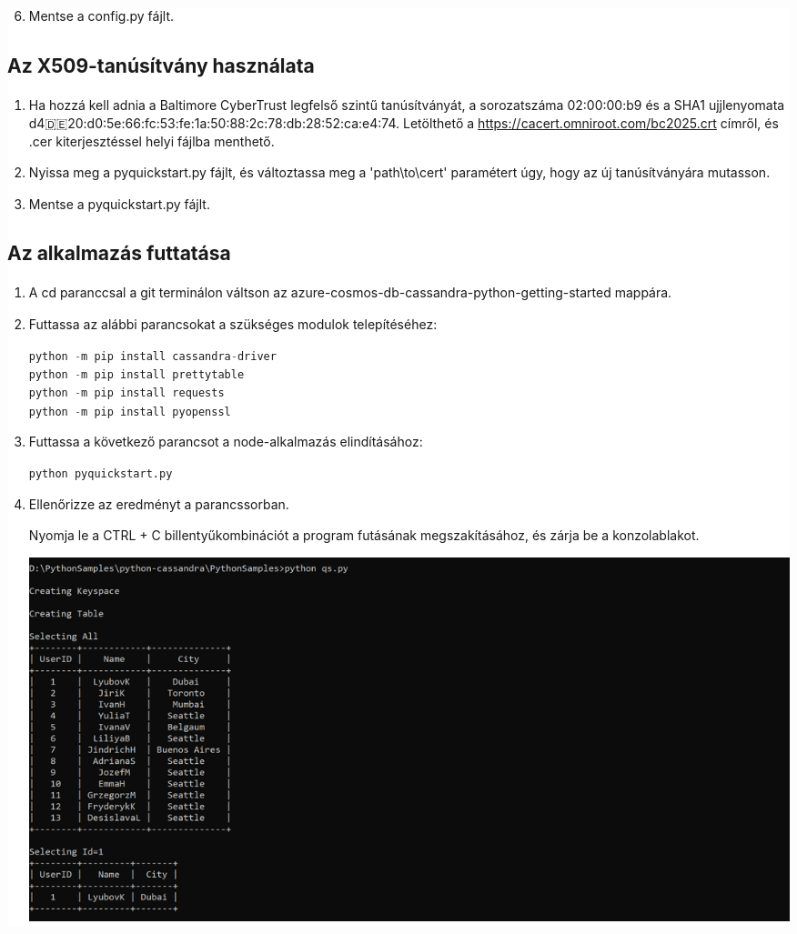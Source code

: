6. Mentse a config.py fájlt.
    
## <a name="use-the-x509-certificate"></a>Az X509-tanúsítvány használata

1. Ha hozzá kell adnia a Baltimore CyberTrust legfelső szintű tanúsítványát, a sorozatszáma 02:00:00:b9 és a SHA1 ujjlenyomata d4🇩🇪20:d0:5e:66:fc:53:fe:1a:50:88:2c:78:db:28:52:ca:e4:74. Letölthető a https://cacert.omniroot.com/bc2025.crt címről, és .cer kiterjesztéssel helyi fájlba menthető.

2. Nyissa meg a pyquickstart.py fájlt, és változtassa meg a 'path\to\cert' paramétert úgy, hogy az új tanúsítványára mutasson.

3. Mentse a pyquickstart.py fájlt.

## <a name="run-the-app"></a>Az alkalmazás futtatása

1. A cd paranccsal a git terminálon váltson az azure-cosmos-db-cassandra-python-getting-started mappára. 

2. Futtassa az alábbi parancsokat a szükséges modulok telepítéséhez:

    ```python
    python -m pip install cassandra-driver
    python -m pip install prettytable
    python -m pip install requests
    python -m pip install pyopenssl
    ```

2. Futtassa a következő parancsot a node-alkalmazás elindításához:

    ```
    python pyquickstart.py
    ```

3. Ellenőrizze az eredményt a parancssorban.

    Nyomja le a CTRL + C billentyűkombinációt a program futásának megszakításához, és zárja be a konzolablakot. 

    ![A kimenet megtekintése és ellenőrzése](./media/create-cassandra-python/output.png)
    